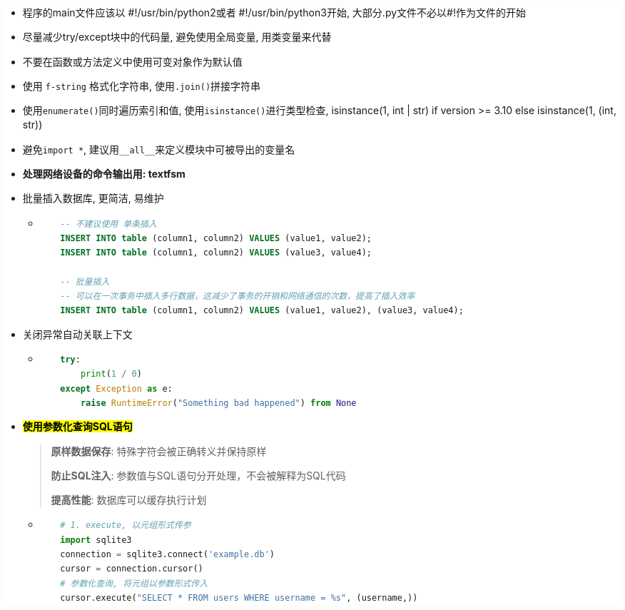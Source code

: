 *   程序的main文件应该以 #!/usr/bin/python2或者 #!/usr/bin/python3开始, 大部分.py文件不必以#!作为文件的开始

*   尽量减少try/except块中的代码量, 避免使用全局变量, 用类变量来代替

*   不要在函数或方法定义中使用可变对象作为默认值

*   使用 `f-string` 格式化字符串, 使用`.join()`拼接字符串

*   使用`enumerate()`同时遍历索引和值, 使用`isinstance()`进行类型检查,   isinstance(1, int | str) if version >= 3.10 else isinstance(1, (int, str))

*   避免`import *`, 建议用`__all__`来定义模块中可被导出的变量名

*   **处理网络设备的命令输出用: textfsm**

*   批量插入数据库, 更简洁, 易维护

    *
        ```sql
            -- 不建议使用 单条插入
            INSERT INTO table (column1, column2) VALUES (value1, value2);
            INSERT INTO table (column1, column2) VALUES (value3, value4);

            -- 批量插入
            -- 可以在一次事务中插入多行数据，这减少了事务的开销和网络通信的次数，提高了插入效率
            INSERT INTO table (column1, column2) VALUES (value1, value2), (value3, value4);

        ```

*   关闭异常自动关联上下文

    *
        ```python
            try:
                print(1 / 0)
            except Exception as e:
                raise RuntimeError("Something bad happened") from None
        ```

*   **<mark>使用参数化查询SQL语句</mark>**

    > **原样数据保存**: 特殊字符会被正确转义并保持原样
    > 
    > **防止SQL注入**: 参数值与SQL语句分开处理，不会被解释为SQL代码
    > 
    > **提高性能**: 数据库可以缓存执行计划

    *
        ```python
            # 1. execute, 以元组形式传参
            import sqlite3
            connection = sqlite3.connect('example.db')
            cursor = connection.cursor()
            # 参数化查询, 将元组以参数形式传入
            cursor.execute("SELECT * FROM users WHERE username = %s", (username,))
